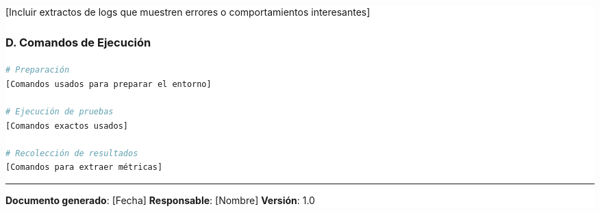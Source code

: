 [Incluir extractos de logs que muestren errores o comportamientos interesantes]

### D. Comandos de Ejecución

```bash
# Preparación
[Comandos usados para preparar el entorno]

# Ejecución de pruebas
[Comandos exactos usados]

# Recolección de resultados
[Comandos para extraer métricas]
```

---

**Documento generado**: [Fecha]
**Responsable**: [Nombre]
**Versión**: 1.0
